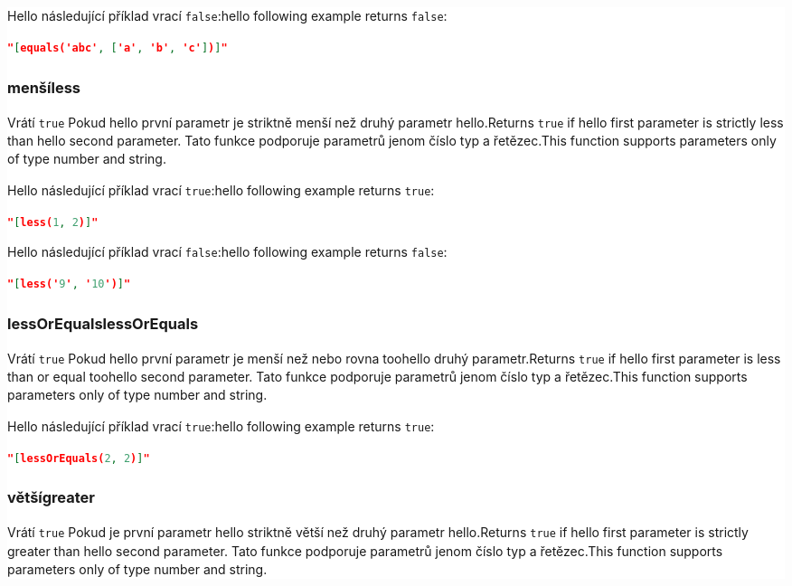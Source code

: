 <span data-ttu-id="5cb90-227">Hello následující příklad vrací `false`:</span><span class="sxs-lookup"><span data-stu-id="5cb90-227">hello following example returns `false`:</span></span>

```json
"[equals('abc', ['a', 'b', 'c'])]"
```

### <a name="less"></a><span data-ttu-id="5cb90-228">menší</span><span class="sxs-lookup"><span data-stu-id="5cb90-228">less</span></span>
<span data-ttu-id="5cb90-229">Vrátí `true` Pokud hello první parametr je striktně menší než druhý parametr hello.</span><span class="sxs-lookup"><span data-stu-id="5cb90-229">Returns `true` if hello first parameter is strictly less than hello second parameter.</span></span> <span data-ttu-id="5cb90-230">Tato funkce podporuje parametrů jenom číslo typ a řetězec.</span><span class="sxs-lookup"><span data-stu-id="5cb90-230">This function supports parameters only of type number and string.</span></span>

<span data-ttu-id="5cb90-231">Hello následující příklad vrací `true`:</span><span class="sxs-lookup"><span data-stu-id="5cb90-231">hello following example returns `true`:</span></span>

```json
"[less(1, 2)]"
```

<span data-ttu-id="5cb90-232">Hello následující příklad vrací `false`:</span><span class="sxs-lookup"><span data-stu-id="5cb90-232">hello following example returns `false`:</span></span>

```json
"[less('9', '10')]"
```

### <a name="lessorequals"></a><span data-ttu-id="5cb90-233">lessOrEquals</span><span class="sxs-lookup"><span data-stu-id="5cb90-233">lessOrEquals</span></span>
<span data-ttu-id="5cb90-234">Vrátí `true` Pokud hello první parametr je menší než nebo rovna toohello druhý parametr.</span><span class="sxs-lookup"><span data-stu-id="5cb90-234">Returns `true` if hello first parameter is less than or equal toohello second parameter.</span></span> <span data-ttu-id="5cb90-235">Tato funkce podporuje parametrů jenom číslo typ a řetězec.</span><span class="sxs-lookup"><span data-stu-id="5cb90-235">This function supports parameters only of type number and string.</span></span>

<span data-ttu-id="5cb90-236">Hello následující příklad vrací `true`:</span><span class="sxs-lookup"><span data-stu-id="5cb90-236">hello following example returns `true`:</span></span>

```json
"[lessOrEquals(2, 2)]"
```

### <a name="greater"></a><span data-ttu-id="5cb90-237">větší</span><span class="sxs-lookup"><span data-stu-id="5cb90-237">greater</span></span>
<span data-ttu-id="5cb90-238">Vrátí `true` Pokud je první parametr hello striktně větší než druhý parametr hello.</span><span class="sxs-lookup"><span data-stu-id="5cb90-238">Returns `true` if hello first parameter is strictly greater than hello second parameter.</span></span> <span data-ttu-id="5cb90-239">Tato funkce podporuje parametrů jenom číslo typ a řetězec.</span><span class="sxs-lookup"><span data-stu-id="5cb90-239">This function supports parameters only of type number and string.</span></span>
